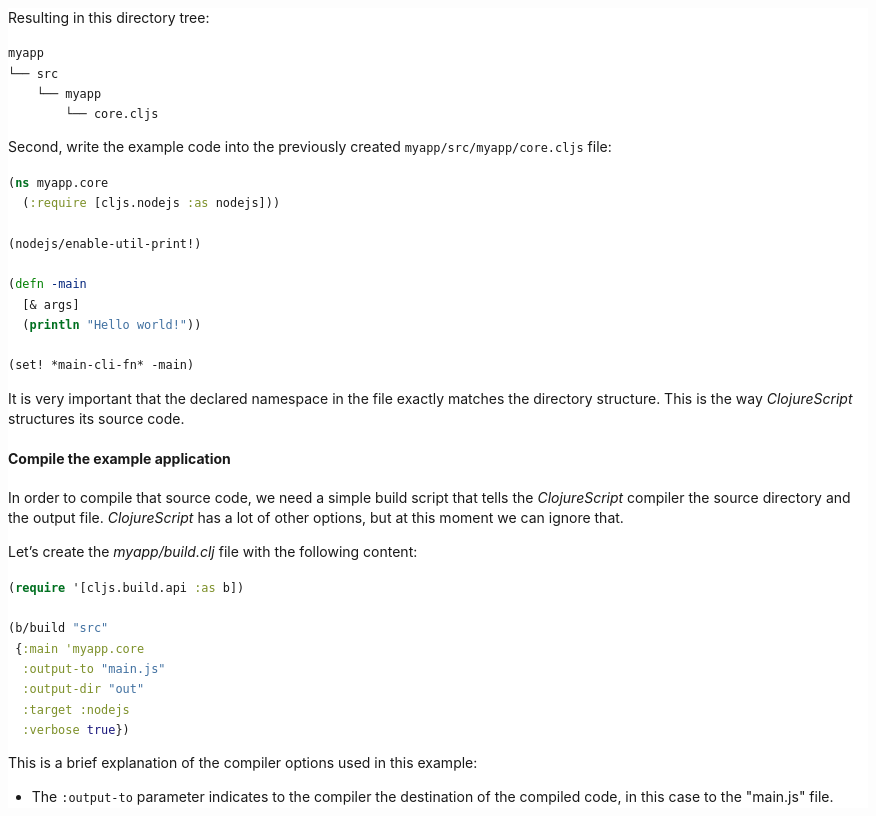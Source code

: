 Resulting in this directory tree:

``` text
myapp
└── src
    └── myapp
        └── core.cljs
```

Second, write the example code into the previously created
`myapp/src/myapp/core.cljs` file:

``` clojure
(ns myapp.core
  (:require [cljs.nodejs :as nodejs]))

(nodejs/enable-util-print!)

(defn -main
  [& args]
  (println "Hello world!"))

(set! *main-cli-fn* -main)
```

<div class="note">

It is very important that the declared namespace in the file exactly
matches the directory structure. This is the way *ClojureScript*
structures its source code.

</div>

#### Compile the example application

In order to compile that source code, we need a simple build script that
tells the *ClojureScript* compiler the source directory and the output
file. *ClojureScript* has a lot of other options, but at this moment we
can ignore that.

Let’s create the *myapp/build.clj* file with the following content:

``` clojure
(require '[cljs.build.api :as b])

(b/build "src"
 {:main 'myapp.core
  :output-to "main.js"
  :output-dir "out"
  :target :nodejs
  :verbose true})
```

This is a brief explanation of the compiler options used in this
example:

  - The `:output-to` parameter indicates to the compiler the destination
    of the compiled code, in this case to the "main.js" file.
